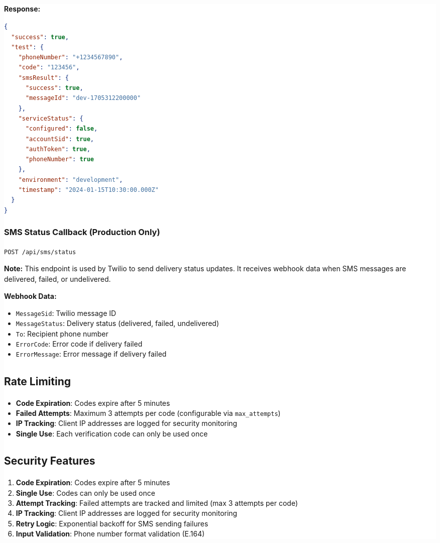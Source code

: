 **Response:**

```json
{
  "success": true,
  "test": {
    "phoneNumber": "+1234567890",
    "code": "123456",
    "smsResult": {
      "success": true,
      "messageId": "dev-1705312200000"
    },
    "serviceStatus": {
      "configured": false,
      "accountSid": true,
      "authToken": true,
      "phoneNumber": true
    },
    "environment": "development",
    "timestamp": "2024-01-15T10:30:00.000Z"
  }
}
```

### SMS Status Callback (Production Only)

```
POST /api/sms/status
```

**Note:** This endpoint is used by Twilio to send delivery status updates. It receives webhook data when SMS messages are delivered, failed, or undelivered.

**Webhook Data:**

- `MessageSid`: Twilio message ID
- `MessageStatus`: Delivery status (delivered, failed, undelivered)
- `To`: Recipient phone number
- `ErrorCode`: Error code if delivery failed
- `ErrorMessage`: Error message if delivery failed

## Rate Limiting

- **Code Expiration**: Codes expire after 5 minutes
- **Failed Attempts**: Maximum 3 attempts per code (configurable via `max_attempts`)
- **IP Tracking**: Client IP addresses are logged for security monitoring
- **Single Use**: Each verification code can only be used once

## Security Features

1. **Code Expiration**: Codes expire after 5 minutes
2. **Single Use**: Codes can only be used once
3. **Attempt Tracking**: Failed attempts are tracked and limited (max 3 attempts per code)
4. **IP Tracking**: Client IP addresses are logged for security monitoring
5. **Retry Logic**: Exponential backoff for SMS sending failures
6. **Input Validation**: Phone number format validation (E.164)
